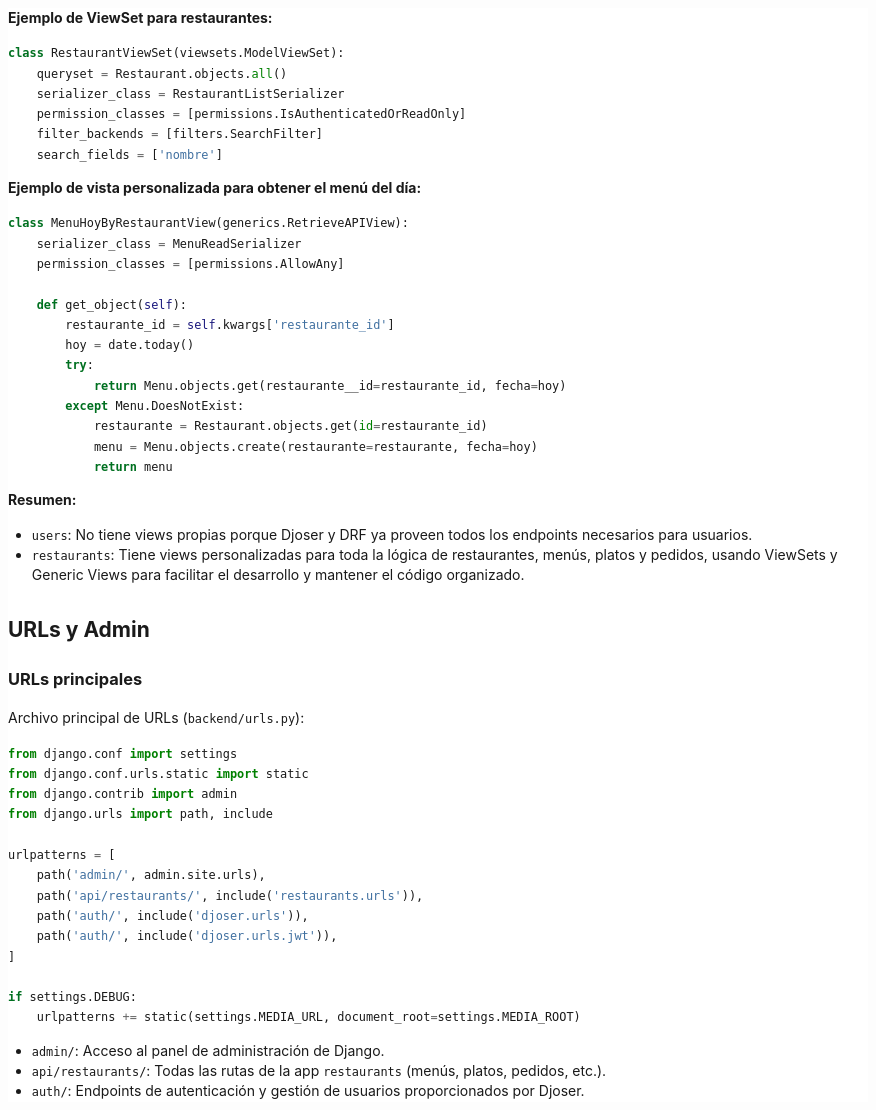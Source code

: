 **Ejemplo de ViewSet para restaurantes:**
```python
class RestaurantViewSet(viewsets.ModelViewSet):
    queryset = Restaurant.objects.all()
    serializer_class = RestaurantListSerializer
    permission_classes = [permissions.IsAuthenticatedOrReadOnly]
    filter_backends = [filters.SearchFilter]
    search_fields = ['nombre']
```

**Ejemplo de vista personalizada para obtener el menú del día:**
```python
class MenuHoyByRestaurantView(generics.RetrieveAPIView):
    serializer_class = MenuReadSerializer
    permission_classes = [permissions.AllowAny]

    def get_object(self):
        restaurante_id = self.kwargs['restaurante_id']
        hoy = date.today()
        try:
            return Menu.objects.get(restaurante__id=restaurante_id, fecha=hoy)
        except Menu.DoesNotExist:
            restaurante = Restaurant.objects.get(id=restaurante_id)
            menu = Menu.objects.create(restaurante=restaurante, fecha=hoy)
            return menu
```

**Resumen:**  
- `users`: No tiene views propias porque Djoser y DRF ya proveen todos los endpoints necesarios para usuarios.
- `restaurants`: Tiene views personalizadas para toda la lógica de restaurantes, menús, platos y pedidos, usando ViewSets y Generic Views para facilitar el desarrollo y mantener el código organizado.


## URLs y Admin

### URLs principales

Archivo principal de URLs (`backend/urls.py`):

```python
from django.conf import settings
from django.conf.urls.static import static
from django.contrib import admin
from django.urls import path, include

urlpatterns = [
    path('admin/', admin.site.urls),
    path('api/restaurants/', include('restaurants.urls')),
    path('auth/', include('djoser.urls')),
    path('auth/', include('djoser.urls.jwt')),
]

if settings.DEBUG:
    urlpatterns += static(settings.MEDIA_URL, document_root=settings.MEDIA_ROOT)
```
- `admin/`: Acceso al panel de administración de Django.
- `api/restaurants/`: Todas las rutas de la app `restaurants` (menús, platos, pedidos, etc.).
- `auth/`: Endpoints de autenticación y gestión de usuarios proporcionados por Djoser.

